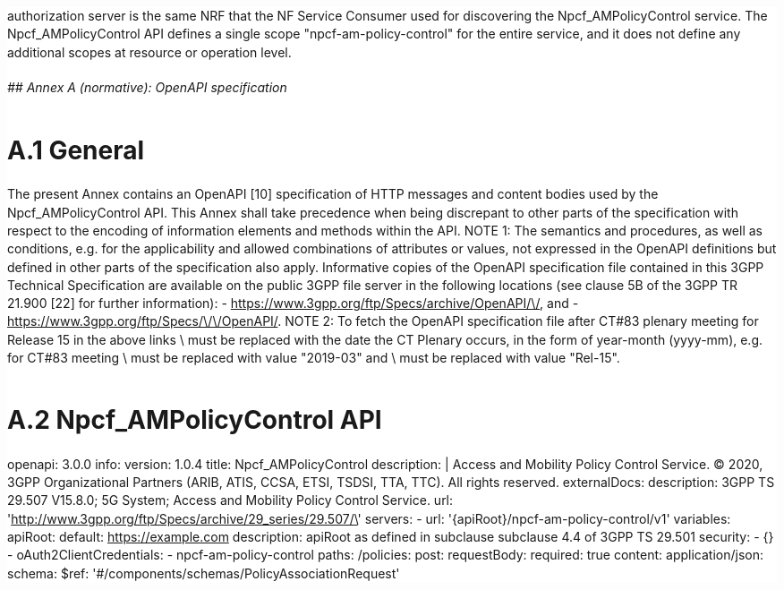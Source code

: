 authorization server is the same NRF that the NF Service Consumer used for
discovering the Npcf_AMPolicyControl service.
The Npcf_AMPolicyControl API defines a single scope \"npcf-am-policy-control\"
for the entire service, and it does not define any additional scopes at
resource or operation level.
###### ## Annex A (normative): OpenAPI specification
# A.1 General
The present Annex contains an OpenAPI [10] specification of HTTP messages and
content bodies used by the Npcf_AMPolicyControl API.
This Annex shall take precedence when being discrepant to other parts of the
specification with respect to the encoding of information elements and methods
within the API.
NOTE 1: The semantics and procedures, as well as conditions, e.g. for the
applicability and allowed combinations of attributes or values, not expressed
in the OpenAPI definitions but defined in other parts of the specification
also apply.
Informative copies of the OpenAPI specification file contained in this 3GPP
Technical Specification are available on the public 3GPP file server in the
following locations (see clause 5B of the 3GPP TR 21.900 [22] for further
information):
\- https://www.3gpp.org/ftp/Specs/archive/OpenAPI/\/, and
\- https://www.3gpp.org/ftp/Specs/\/\/OpenAPI/.
NOTE 2: To fetch the OpenAPI specification file after CT#83 plenary meeting
for Release 15 in the above links \ must be replaced with the date
the CT Plenary occurs, in the form of year-month (yyyy-mm), e.g. for CT#83
meeting \ must be replaced with value \"2019-03\" and \ must
be replaced with value \"Rel-15\".
# A.2 Npcf_AMPolicyControl API
openapi: 3.0.0
info:
version: 1.0.4
title: Npcf_AMPolicyControl
description: \|
Access and Mobility Policy Control Service.
© 2020, 3GPP Organizational Partners (ARIB, ATIS, CCSA, ETSI, TSDSI, TTA,
TTC).
All rights reserved.
externalDocs:
description: 3GPP TS 29.507 V15.8.0; 5G System; Access and Mobility Policy
Control Service.
url: \'http://www.3gpp.org/ftp/Specs/archive/29_series/29.507/\'
servers:
\- url: \'{apiRoot}/npcf-am-policy-control/v1\'
variables:
apiRoot:
default: https://example.com
description: apiRoot as defined in subclause subclause 4.4 of 3GPP TS 29.501
security:
\- {}
\- oAuth2ClientCredentials:
\- npcf-am-policy-control
paths:
/policies:
post:
requestBody:
required: true
content:
application/json:
schema:
\$ref: \'#/components/schemas/PolicyAssociationRequest\'